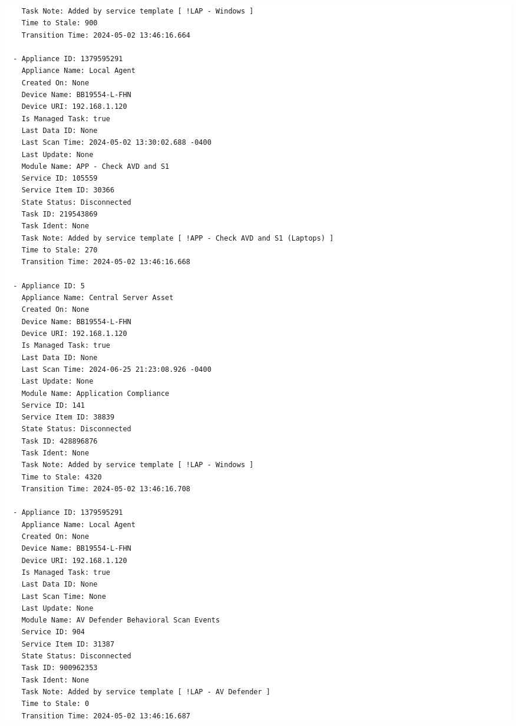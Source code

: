         Task Note: Added by service template [ !LAP - Windows ]
        Time to Stale: 900
        Transition Time: 2024-05-02 13:46:16.664
    
      - Appliance ID: 1379595291
        Appliance Name: Local Agent
        Created On: None
        Device Name: BB19554-L-FHN
        Device URI: 192.168.1.120
        Is Managed Task: true
        Last Data ID: None
        Last Scan Time: 2024-05-02 13:30:02.688 -0400
        Last Update: None
        Module Name: APP - Check AVD and S1
        Service ID: 105559
        Service Item ID: 30366
        State Status: Disconnected
        Task ID: 219543869
        Task Ident: None
        Task Note: Added by service template [ !APP - Check AVD and S1 (Laptops) ]
        Time to Stale: 270
        Transition Time: 2024-05-02 13:46:16.668
    
      - Appliance ID: 5
        Appliance Name: Central Server Asset
        Created On: None
        Device Name: BB19554-L-FHN
        Device URI: 192.168.1.120
        Is Managed Task: true
        Last Data ID: None
        Last Scan Time: 2024-06-25 21:23:08.926 -0400
        Last Update: None
        Module Name: Application Compliance
        Service ID: 141
        Service Item ID: 38839
        State Status: Disconnected
        Task ID: 428896876
        Task Ident: None
        Task Note: Added by service template [ !LAP - Windows ]
        Time to Stale: 4320
        Transition Time: 2024-05-02 13:46:16.708
    
      - Appliance ID: 1379595291
        Appliance Name: Local Agent
        Created On: None
        Device Name: BB19554-L-FHN
        Device URI: 192.168.1.120
        Is Managed Task: true
        Last Data ID: None
        Last Scan Time: None
        Last Update: None
        Module Name: AV Defender Behavioral Scan Events
        Service ID: 904
        Service Item ID: 31387
        State Status: Disconnected
        Task ID: 900962353
        Task Ident: None
        Task Note: Added by service template [ !LAP - AV Defender ]
        Time to Stale: 0
        Transition Time: 2024-05-02 13:46:16.687
    